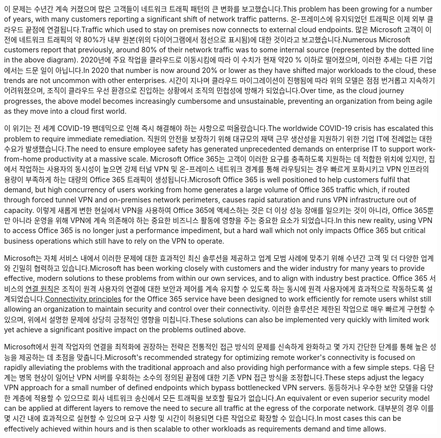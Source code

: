 <span data-ttu-id="aa9a0-117">이 문제는 수년간 계속 커졌으며 많은 고객들이 네트워크 트래픽 패턴의 큰 변화를 보고했습니다.</span><span class="sxs-lookup"><span data-stu-id="aa9a0-117">This problem has been growing for a number of years, with many customers reporting a significant shift of network traffic patterns.</span></span> <span data-ttu-id="aa9a0-118">온-프레미스에 유지되었던 트래픽은 이제 외부 클라우드 끝점에 연결됩니다.</span><span class="sxs-lookup"><span data-stu-id="aa9a0-118">Traffic which used to stay on premises now connects to external cloud endpoints.</span></span> <span data-ttu-id="aa9a0-119">많은 Microsoft 고객이 이전에 네트워크 트래픽의 약 80%가 내부 원본(위의 다이어그램에서 점선으로 표시됨)에 대한 것이라고 보고했습니다.</span><span class="sxs-lookup"><span data-stu-id="aa9a0-119">Numerous Microsoft customers report that previously, around 80% of their network traffic was to some internal source (represented by the dotted line in the above diagram).</span></span> <span data-ttu-id="aa9a0-120">2020년에 주요 작업을 클라우드로 이동시킴에 따라 이 수치가 현재 약20 % 이하로 떨어졌으며, 이러한 추세는 다른 기업에서는 드문 일이 아닙니다.</span><span class="sxs-lookup"><span data-stu-id="aa9a0-120">In 2020 that number is now around 20% or lower as they have shifted major workloads to the cloud, these trends are not uncommon with other enterprises.</span></span> <span data-ttu-id="aa9a0-121">시간이 지나며 클라우드 마이그레이션이 진행됨에 따라 위의 모델은 점점 번거롭고 지속하기 어려워졌으며, 조직이 클라우드 우선 환경으로 진입하는 상황에서 조직의 민첩성에 방해가 되었습니다.</span><span class="sxs-lookup"><span data-stu-id="aa9a0-121">Over time, as the cloud journey progresses, the above model becomes increasingly cumbersome and unsustainable, preventing an organization from being agile as they move into a cloud first world.</span></span>

<span data-ttu-id="aa9a0-122">이 위기는 전 세계 COVID-19 팬데믹으로 인해 즉시 해결해야 하는 사항으로 떠올랐습니다.</span><span class="sxs-lookup"><span data-stu-id="aa9a0-122">The worldwide COVID-19 crisis has escalated this problem to require immediate remediation.</span></span> <span data-ttu-id="aa9a0-123">직원의 안전을 보장하기 위해 대규모의 재택 근무 생산성을 지원하기 위한 기업 IT에 전례없는 대한 수요가 발생했습니다.</span><span class="sxs-lookup"><span data-stu-id="aa9a0-123">The need to ensure employee safety has generated unprecedented demands on enterprise IT to support work-from-home productivity at a massive scale.</span></span> <span data-ttu-id="aa9a0-124">Microsoft Office 365는 고객이 이러한 요구를 충족하도록 지원하는 데 적합한 위치에 있지만, 집에서 작업하는 사용자의 동시성이 높으면 강제 터널 VPN 및 온-프레미스 네트워크 경계를 통해 라우팅되는 경우 빠르게 포화시키고 VPN 인프라의 용량이 부족하게 하는 대량의 Office 365 트래픽이 생성됩니다.</span><span class="sxs-lookup"><span data-stu-id="aa9a0-124">Microsoft Office 365 is well positioned to help customers fulfil that demand, but high concurrency of users working from home generates a large volume of Office 365 traffic which, if routed through forced tunnel VPN and on-premises network perimeters, causes rapid saturation and runs VPN infrastructure out of capacity.</span></span> <span data-ttu-id="aa9a0-125">이렇게 새롭게 변한 현실에서 VPN을 사용하여 Office 365에 액세스하는 것은 더 이상 성능 장애를 일으키는 것이 아니라, Office 365뿐만 아니라 운영을 위해 VPN에 계속 의존해야 하는 중요한 비즈니스 활동에 영향을 주는 중요한 요소가 되었습니다.</span><span class="sxs-lookup"><span data-stu-id="aa9a0-125">In this new reality, using VPN to access Office 365 is no longer just a performance impediment, but a hard wall which not only impacts Office 365 but critical business operations which still have to rely on the VPN to operate.</span></span>

<span data-ttu-id="aa9a0-126">Microsoft는 자체 서비스 내에서 이러한 문제에 대한 효과적인 최신 솔루션을 제공하고 업계 모범 사례에 맞추기 위해 수년간 고객 및 더 다양한 업계와 긴밀히 협력하고 있습니다.</span><span class="sxs-lookup"><span data-stu-id="aa9a0-126">Microsoft has been working closely with customers and the wider industry for many years to provide effective, modern solutions to these problems from within our own services, and to align with industry best practice.</span></span> <span data-ttu-id="aa9a0-127">Office 365 서비스의 [연결 원칙](https://aka.ms/pnc)은 조직이 원격 사용자의 연결에 대한 보안과 제어를 계속 유지할 수 있도록 하는 동시에 원격 사용자에게 효과적으로 작동하도록 설계되었습니다.</span><span class="sxs-lookup"><span data-stu-id="aa9a0-127">[Connectivity principles](https://aka.ms/pnc) for the Office 365 service have been designed to work efficiently for remote users whilst still allowing an organization to maintain security and control over their connectivity.</span></span> <span data-ttu-id="aa9a0-128">이러한 솔루션은 제한된 작업으로 매우 빠르게 구현할 수 있으며, 위에서 설명한 문제에 상당히 긍정적인 영향을 미칩니다.</span><span class="sxs-lookup"><span data-stu-id="aa9a0-128">These solutions can also be implemented very quickly with limited work yet achieve a significant positive impact on the problems outlined above.</span></span>

<span data-ttu-id="aa9a0-129">Microsoft에서 원격 작업자의 연결을 최적화에 권장하는 전략은 전통적인 접근 방식의 문제를 신속하게 완화하고 몇 가지 간단한 단계를 통해 높은 성능을 제공하는 데 초점을 맞춥니다.</span><span class="sxs-lookup"><span data-stu-id="aa9a0-129">Microsoft's recommended strategy for optimizing remote worker's connectivity is focused on rapidly alleviating the problems with the traditional approach and also providing high performance with a few simple steps.</span></span> <span data-ttu-id="aa9a0-130">다음 단계는 병목 현상이 일어난 VPN 서버를 우회하는 소수의 정의된 끝점에 대한 기존 VPN 접근 방식을 조정합니다.</span><span class="sxs-lookup"><span data-stu-id="aa9a0-130">These steps adjust the legacy VPN approach for a small number of defined endpoints which bypass bottlenecked VPN servers.</span></span> <span data-ttu-id="aa9a0-131">동등하거나 우수한 보안 모델을 다양한 계층에 적용할 수 있으므로 회사 네트워크 송신에서 모든 트래픽을 보호할 필요가 없습니다.</span><span class="sxs-lookup"><span data-stu-id="aa9a0-131">An equivalent or even superior security model can be applied at different layers to remove the need to secure all traffic at the egress of the corporate network.</span></span> <span data-ttu-id="aa9a0-132">대부분의 경우 이를 몇 시간 내에 효과적으로 실현할 수 있으며 요구 사항 및 시간이 허용되면 다른 작업으로 확장할 수 있습니다.</span><span class="sxs-lookup"><span data-stu-id="aa9a0-132">In most cases this can be effectively achieved within hours and is then scalable to other workloads as requirements demand and time allows.</span></span>
